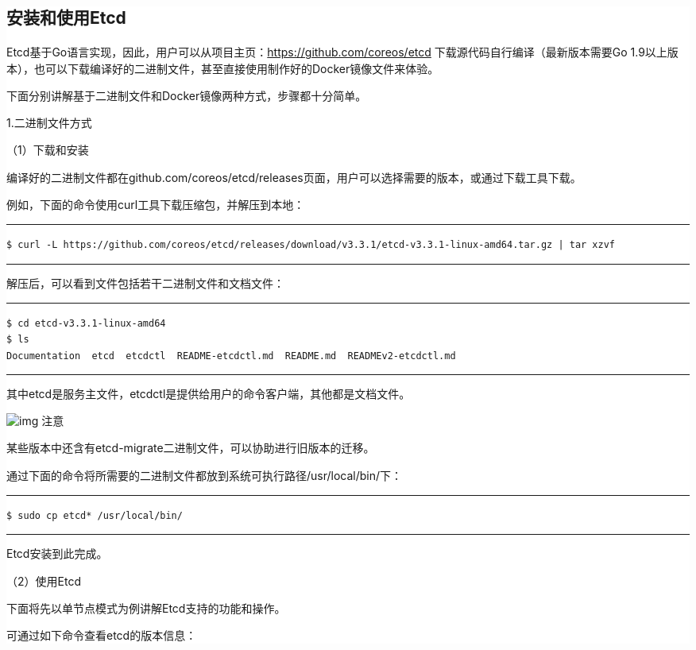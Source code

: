 
## 安装和使用Etcd

Etcd基于Go语言实现，因此，用户可以从项目主页：<https://github.com/coreos/etcd> 下载源代码自行编译（最新版本需要Go 1.9以上版本），也可以下载编译好的二进制文件，甚至直接使用制作好的Docker镜像文件来体验。

下面分别讲解基于二进制文件和Docker镜像两种方式，步骤都十分简单。

1.二进制文件方式

（1）下载和安装

编译好的二进制文件都在github.com/coreos/etcd/releases页面，用户可以选择需要的版本，或通过下载工具下载。

例如，下面的命令使用curl工具下载压缩包，并解压到本地：

------

```shell
$ curl -L https://github.com/coreos/etcd/releases/download/v3.3.1/etcd-v3.3.1-linux-amd64.tar.gz | tar xzvf
```

------

解压后，可以看到文件包括若干二进制文件和文档文件：

------

```shell
$ cd etcd-v3.3.1-linux-amd64
$ ls
Documentation  etcd  etcdctl  README-etcdctl.md  README.md  READMEv2-etcdctl.md
```

------

其中etcd是服务主文件，etcdctl是提供给用户的命令客户端，其他都是文档文件。

![img](http://reader.epubee.com/books/mobile/5e/5ed586449ceaa3f619488a147cd76a01/Image00003.jpg) 注意

某些版本中还含有etcd-migrate二进制文件，可以协助进行旧版本的迁移。

通过下面的命令将所需要的二进制文件都放到系统可执行路径/usr/local/bin/下：

------

```shell
$ sudo cp etcd* /usr/local/bin/
```

------

Etcd安装到此完成。

（2）使用Etcd

下面将先以单节点模式为例讲解Etcd支持的功能和操作。

可通过如下命令查看etcd的版本信息：
